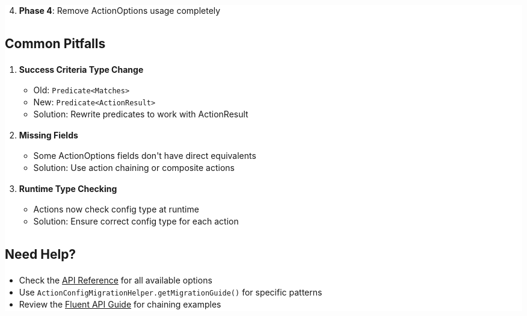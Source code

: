 4. **Phase 4**: Remove ActionOptions usage completely

## Common Pitfalls

1. **Success Criteria Type Change**
   - Old: `Predicate<Matches>`
   - New: `Predicate<ActionResult>`
   - Solution: Rewrite predicates to work with ActionResult

2. **Missing Fields**
   - Some ActionOptions fields don't have direct equivalents
   - Solution: Use action chaining or composite actions

3. **Runtime Type Checking**
   - Actions now check config type at runtime
   - Solution: Ensure correct config type for each action

## Need Help?

- Check the [API Reference](./05-reference.md) for all available options
- Use `ActionConfigMigrationHelper.getMigrationGuide()` for specific patterns
- Review the [Fluent API Guide](./02-fluent-api.md) for chaining examples
